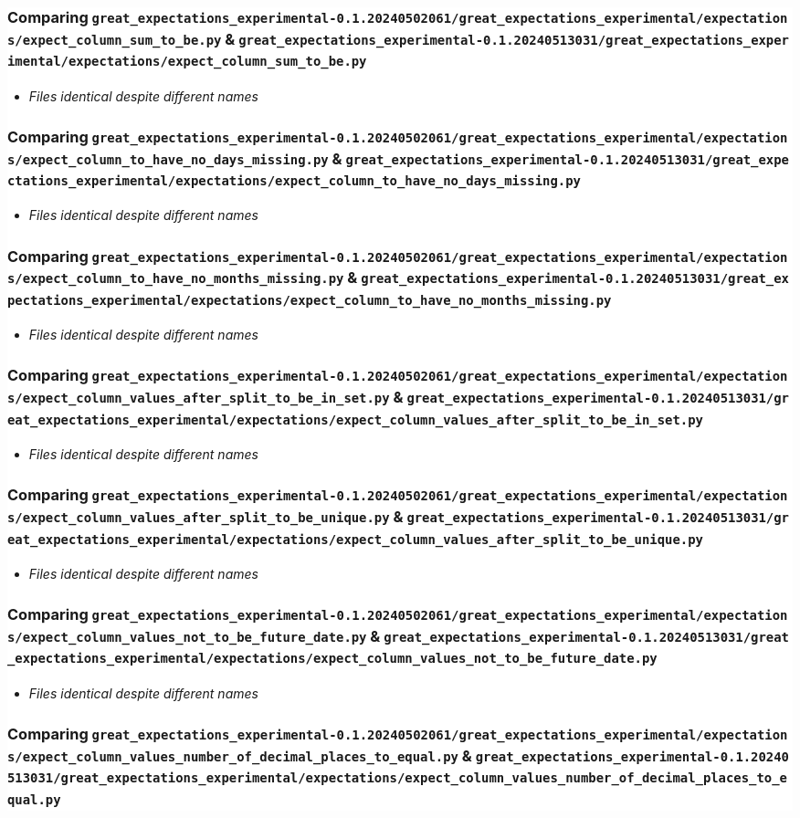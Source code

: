 ### Comparing `great_expectations_experimental-0.1.20240502061/great_expectations_experimental/expectations/expect_column_sum_to_be.py` & `great_expectations_experimental-0.1.20240513031/great_expectations_experimental/expectations/expect_column_sum_to_be.py`

 * *Files identical despite different names*

### Comparing `great_expectations_experimental-0.1.20240502061/great_expectations_experimental/expectations/expect_column_to_have_no_days_missing.py` & `great_expectations_experimental-0.1.20240513031/great_expectations_experimental/expectations/expect_column_to_have_no_days_missing.py`

 * *Files identical despite different names*

### Comparing `great_expectations_experimental-0.1.20240502061/great_expectations_experimental/expectations/expect_column_to_have_no_months_missing.py` & `great_expectations_experimental-0.1.20240513031/great_expectations_experimental/expectations/expect_column_to_have_no_months_missing.py`

 * *Files identical despite different names*

### Comparing `great_expectations_experimental-0.1.20240502061/great_expectations_experimental/expectations/expect_column_values_after_split_to_be_in_set.py` & `great_expectations_experimental-0.1.20240513031/great_expectations_experimental/expectations/expect_column_values_after_split_to_be_in_set.py`

 * *Files identical despite different names*

### Comparing `great_expectations_experimental-0.1.20240502061/great_expectations_experimental/expectations/expect_column_values_after_split_to_be_unique.py` & `great_expectations_experimental-0.1.20240513031/great_expectations_experimental/expectations/expect_column_values_after_split_to_be_unique.py`

 * *Files identical despite different names*

### Comparing `great_expectations_experimental-0.1.20240502061/great_expectations_experimental/expectations/expect_column_values_not_to_be_future_date.py` & `great_expectations_experimental-0.1.20240513031/great_expectations_experimental/expectations/expect_column_values_not_to_be_future_date.py`

 * *Files identical despite different names*

### Comparing `great_expectations_experimental-0.1.20240502061/great_expectations_experimental/expectations/expect_column_values_number_of_decimal_places_to_equal.py` & `great_expectations_experimental-0.1.20240513031/great_expectations_experimental/expectations/expect_column_values_number_of_decimal_places_to_equal.py`
